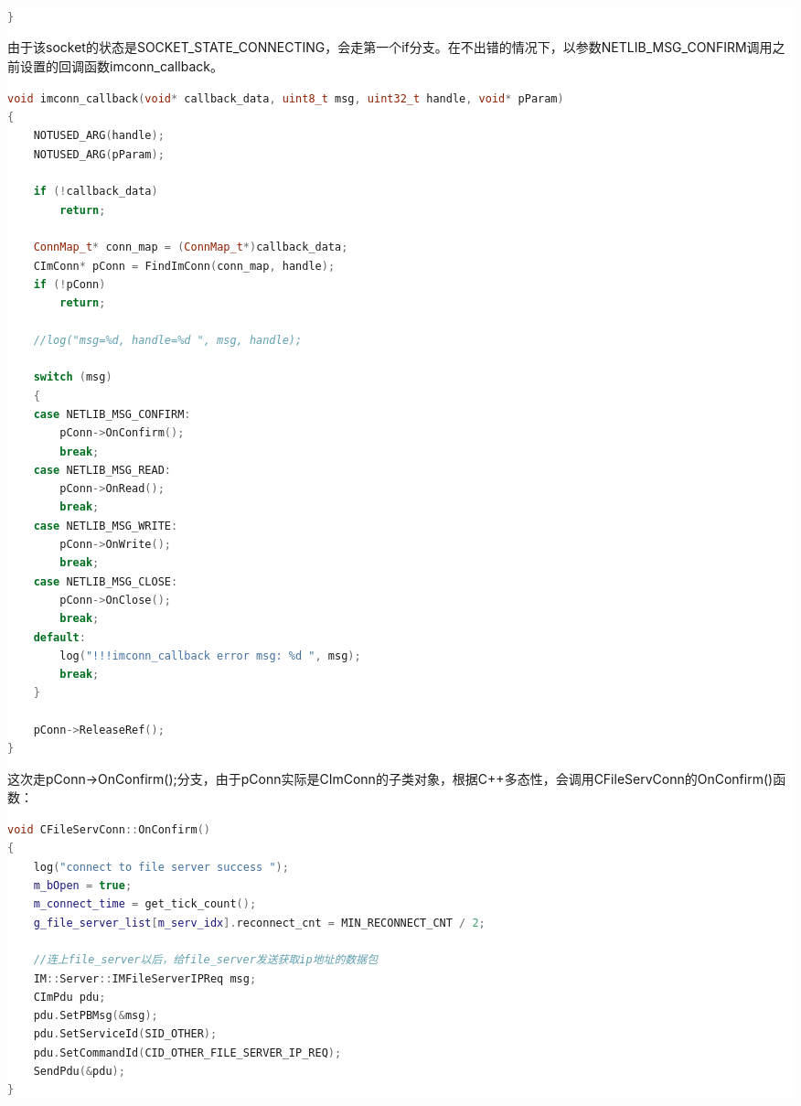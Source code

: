 ```cpp
}
```
由于该socket的状态是SOCKET_STATE_CONNECTING，会走第一个if分支。在不出错的情况下，以参数NETLIB_MSG_CONFIRM调用之前设置的回调函数imconn_callback。
```cpp
void imconn_callback(void* callback_data, uint8_t msg, uint32_t handle, void* pParam)
{
	NOTUSED_ARG(handle);
	NOTUSED_ARG(pParam);

	if (!callback_data)
		return;

	ConnMap_t* conn_map = (ConnMap_t*)callback_data;
	CImConn* pConn = FindImConn(conn_map, handle);
	if (!pConn)
		return;

	//log("msg=%d, handle=%d ", msg, handle);

	switch (msg)
	{
	case NETLIB_MSG_CONFIRM:
		pConn->OnConfirm();
		break;
	case NETLIB_MSG_READ:
		pConn->OnRead();
		break;
	case NETLIB_MSG_WRITE:
		pConn->OnWrite();
		break;
	case NETLIB_MSG_CLOSE:
		pConn->OnClose();
		break;
	default:
		log("!!!imconn_callback error msg: %d ", msg);
		break;
	}

	pConn->ReleaseRef();
}
```
这次走pConn->OnConfirm();分支，由于pConn实际是CImConn的子类对象，根据C++多态性，会调用CFileServConn的OnConfirm()函数：
```cpp
void CFileServConn::OnConfirm()
{
	log("connect to file server success ");
	m_bOpen = true;
	m_connect_time = get_tick_count();
	g_file_server_list[m_serv_idx].reconnect_cnt = MIN_RECONNECT_CNT / 2;
    
    //连上file_server以后，给file_server发送获取ip地址的数据包
    IM::Server::IMFileServerIPReq msg;
    CImPdu pdu;
    pdu.SetPBMsg(&msg);
    pdu.SetServiceId(SID_OTHER);
    pdu.SetCommandId(CID_OTHER_FILE_SERVER_IP_REQ);
    SendPdu(&pdu);
}
```
